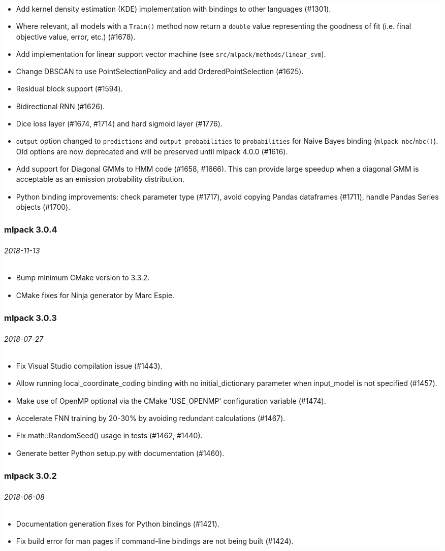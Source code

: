   * Add kernel density estimation (KDE) implementation with bindings to other
    languages (#1301).

  * Where relevant, all models with a `Train()` method now return a `double`
    value representing the goodness of fit (i.e. final objective value, error,
    etc.) (#1678).

  * Add implementation for linear support vector machine (see
    `src/mlpack/methods/linear_svm`).

  * Change DBSCAN to use PointSelectionPolicy and add OrderedPointSelection (#1625).

  * Residual block support (#1594).

  * Bidirectional RNN (#1626).

  * Dice loss layer (#1674, #1714) and hard sigmoid layer (#1776).

  * `output` option changed to `predictions` and `output_probabilities` to
    `probabilities` for Naive Bayes binding (`mlpack_nbc`/`nbc()`).  Old options
    are now deprecated and will be preserved until mlpack 4.0.0 (#1616).

  * Add support for Diagonal GMMs to HMM code (#1658, #1666).  This can provide
    large speedup when a diagonal GMM is acceptable as an emission probability
    distribution.

  * Python binding improvements: check parameter type (#1717), avoid copying
    Pandas dataframes (#1711), handle Pandas Series objects (#1700).

### mlpack 3.0.4
###### 2018-11-13
  * Bump minimum CMake version to 3.3.2.

  * CMake fixes for Ninja generator by Marc Espie.

### mlpack 3.0.3
###### 2018-07-27
  * Fix Visual Studio compilation issue (#1443).

  * Allow running local_coordinate_coding binding with no initial_dictionary
    parameter when input_model is not specified (#1457).

  * Make use of OpenMP optional via the CMake 'USE_OPENMP' configuration
    variable (#1474).

  * Accelerate FNN training by 20-30% by avoiding redundant calculations
    (#1467).

  * Fix math::RandomSeed() usage in tests (#1462, #1440).

  * Generate better Python setup.py with documentation (#1460).

### mlpack 3.0.2
###### 2018-06-08
  * Documentation generation fixes for Python bindings (#1421).

  * Fix build error for man pages if command-line bindings are not being built
    (#1424).
